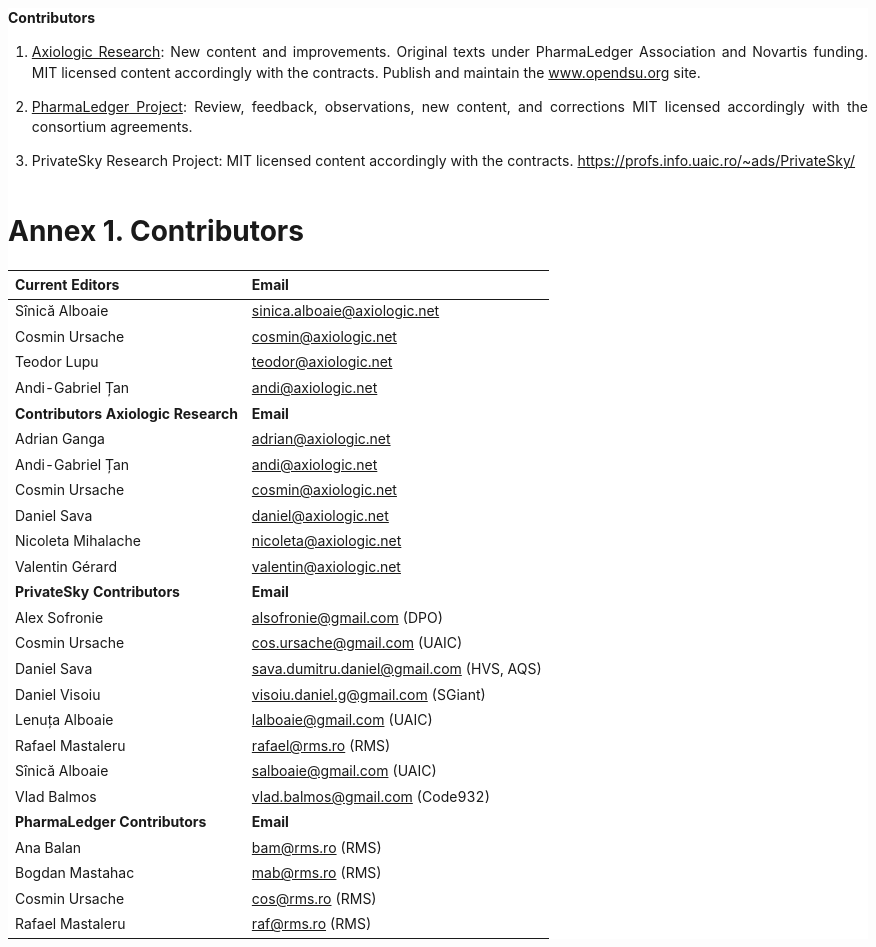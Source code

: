 **Contributors**

1. <p style='text-align: justify;'><a href="https://www.axiologic.net/">Axiologic Research</a>: New content and improvements. Original texts under PharmaLedger Association and Novartis funding. MIT licensed content accordingly with the contracts. Publish and maintain the <a href="https://www.opendsu.org/">www.opendsu.org</a> site.

2. <p style='text-align: justify;'><a href="https://pharmaledger.org/">PharmaLedger Project</a>: Review, feedback, observations, new content, and corrections MIT licensed accordingly with the consortium agreements.

3. PrivateSky Research Project: MIT licensed content accordingly with the contracts. 
<a href="https://profs.info.uaic.ro/~ads/PrivateSky/"> https://profs.info.uaic.ro/~ads/PrivateSky/</a>






# **Annex 1. Contributors**

| **Current Editors**                  | **Email**                                 |
|:-------------------------------------|:------------------------------------------|
| Sînică Alboaie                       | sinica.alboaie@axiologic.net              |
| Cosmin Ursache                       | cosmin@axiologic.net                      |
| Teodor Lupu                          | teodor@axiologic.net                      |
| Andi-Gabriel Țan                     | andi@axiologic.net                        |
| **Contributors Axiologic Research**  | **Email**                                 |
| Adrian Ganga                         | adrian@axiologic.net                      |
| Andi-Gabriel Țan                     | andi@axiologic.net                        |
| Cosmin Ursache                       | cosmin@axiologic.net                      |
| Daniel Sava                          | daniel@axiologic.net                      |
| Nicoleta Mihalache                   | nicoleta@axiologic.net                    |
| Valentin Gérard                      | valentin@axiologic.net                    |
| **PrivateSky Contributors**          | **Email**                                 |
| Alex Sofronie                        | alsofronie@gmail.com (DPO)                |
| Cosmin Ursache                       | cos.ursache@gmail.com (UAIC)              |
| Daniel Sava                          | sava.dumitru.daniel@gmail.com (HVS, AQS)  |
| Daniel Visoiu                        | visoiu.daniel.g@gmail.com (SGiant)        |
| Lenuța Alboaie                       | lalboaie@gmail.com (UAIC)                 |
| Rafael Mastaleru                     | rafael@rms.ro (RMS)                       |
| Sînică Alboaie                       | salboaie@gmail.com (UAIC)                 |
| Vlad Balmos                          | vlad.balmos@gmail.com (Code932)           |
| **PharmaLedger Contributors**        | **Email**                                 |
| Ana Balan                            | bam@rms.ro (RMS)                          |
| Bogdan Mastahac                      | mab@rms.ro (RMS)                          |
| Cosmin Ursache                       | cos@rms.ro (RMS)                          |
| Rafael Mastaleru                     | raf@rms.ro (RMS)                          |
